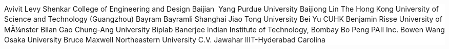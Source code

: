  </tr>
 <tr height=20 style='height:15.0pt'>
  <td height=20 style='height:15.0pt'>Avivit</td>
  <td>Levy</td>
  <td>Shenkar College of Engineering and Design</td>
 </tr>
 <tr height=20 style='height:15.0pt'>
  <td height=20 style='height:15.0pt'>Baijian<span
  style='mso-spacerun:yes'> </span></td>
  <td>Yang</td>
  <td>Purdue University</td>
 </tr>
 <tr height=20 style='height:15.0pt'>
  <td height=20 style='height:15.0pt'>Baijiong</td>
  <td>Lin</td>
  <td>The Hong Kong University of Science and Technology (Guangzhou)</td>
 </tr>
 <tr height=20 style='height:15.0pt'>
  <td height=20 style='height:15.0pt'>Bayram</td>
  <td>Bayramli</td>
  <td>Shanghai Jiao Tong University</td>
 </tr>
 <tr height=20 style='height:15.0pt'>
  <td height=20 style='height:15.0pt'>Bei</td>
  <td>Yu</td>
  <td>CUHK</td>
 </tr>
 <tr height=20 style='height:15.0pt'>
  <td height=20 style='height:15.0pt'>Benjamin</td>
  <td>Risse</td>
  <td>University of MÃ¼nster</td>
 </tr>
 <tr height=20 style='height:15.0pt'>
  <td height=20 style='height:15.0pt'>Bilan</td>
  <td>Gao</td>
  <td>Chung-Ang University</td>
 </tr>
 <tr height=20 style='height:15.0pt'>
  <td height=20 style='height:15.0pt'>Biplab</td>
  <td>Banerjee</td>
  <td>Indian Institute of Technology, Bombay</td>
 </tr>
 <tr height=20 style='height:15.0pt'>
  <td height=20 style='height:15.0pt'>Bo</td>
  <td>Peng</td>
  <td>PAII Inc.</td>
 </tr>
 <tr height=20 style='height:15.0pt'>
  <td height=20 style='height:15.0pt'>Bowen</td>
  <td>Wang</td>
  <td>Osaka University</td>
 </tr>
 <tr height=20 style='height:15.0pt'>
  <td height=20 style='height:15.0pt'>Bruce</td>
  <td>Maxwell</td>
  <td>Northeastern University</td>
 </tr>
 <tr height=20 style='height:15.0pt'>
  <td height=20 style='height:15.0pt'>C.V.</td>
  <td>Jawahar</td>
  <td>IIIT-Hyderabad</td>
 </tr>
 <tr height=20 style='height:15.0pt'>
  <td height=20 style='height:15.0pt'>Carolina</td>